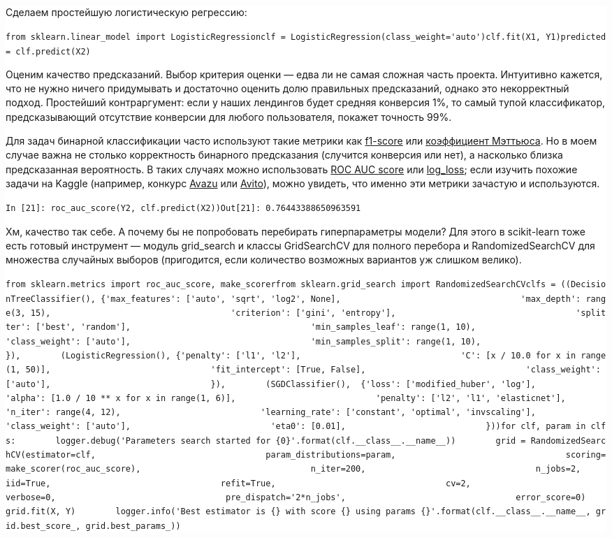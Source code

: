   
Сделаем простейшую логистическую регрессию:  
  

```
from sklearn.linear_model import LogisticRegressionclf = LogisticRegression(class_weight='auto')clf.fit(X1, Y1)predicted = clf.predict(X2)
```

  
Оценим качество предсказаний. Выбор критерия оценки — едва ли не самая сложная часть проекта. Интуитивно кажется, что не нужно ничего придумывать и достаточно оценить долю правильных предсказаний, однако это некорректный подход. Простейший контраргумент: если у наших лендингов будет средняя конверсия 1%, то самый тупой классификатор, предсказывающий отсутствие конверсии для любого пользователя, покажет точность 99%.  
  
Для задач бинарной классификации часто используют такие метрики как [f1-score](http://en.wikipedia.org/wiki/F1_score) или [коэффициент Мэттьюса](http://en.wikipedia.org/wiki/Matthews_correlation_coefficient). Но в моем случае важна не столько корректность бинарного предсказания (случится конверсия или нет), а насколько близка предсказанная вероятность. В таких случаях можно использовать [ROC AUC score](http://scikit-learn.org/stable/modules/generated/sklearn.metrics.roc_auc_score.html) или [log_loss](http://scikit-learn.org/stable/modules/generated/sklearn.metrics.log_loss.html); если изучить похожие задачи на Kaggle (например, конкурс [Avazu](https://www.kaggle.com/c/avazu-ctr-prediction) или [Avito](https://www.kaggle.com/c/avito-context-ad-clicks)), можно увидеть, что именно эти метрики зачастую и используются.  
  

```
In [21]: roc_auc_score(Y2, clf.predict(X2))Out[21]: 0.76443388650963591
```

  
Хм, качество так себе. А почему бы не попробовать перебирать гиперпараметры модели? Для этого в scikit-learn тоже есть готовый инструмент — модуль grid_search и классы GridSearchCV для полного перебора и RandomizedSearchCV для множества случайных выборов (пригодится, если количество возможных вариантов уж слишком велико).  
  

```
from sklearn.metrics import roc_auc_score, make_scorerfrom sklearn.grid_search import RandomizedSearchCVclfs = ((DecisionTreeClassifier(), {'max_features': ['auto', 'sqrt', 'log2', None],                                    'max_depth': range(3, 15),                                    'criterion': ['gini', 'entropy'],                                    'splitter': ['best', 'random'],                                    'min_samples_leaf': range(1, 10),                                    'class_weight': ['auto'],                                    'min_samples_split': range(1, 10),                                    }),        (LogisticRegression(), {'penalty': ['l1', 'l2'],                                'C': [x / 10.0 for x in range(1, 50)],                                'fit_intercept': [True, False],                                'class_weight': ['auto'],                                }),        (SGDClassifier(),  {'loss': ['modified_huber', 'log'],                            'alpha': [1.0 / 10 ** x for x in range(1, 6)],                            'penalty': ['l2', 'l1', 'elasticnet'],                            'n_iter': range(4, 12),                            'learning_rate': ['constant', 'optimal', 'invscaling'],                            'class_weight': ['auto'],                            'eta0': [0.01],                            }))for clf, param in clfs:        logger.debug('Parameters search started for {0}'.format(clf.__class__.__name__))        grid = RandomizedSearchCV(estimator=clf,                                  param_distributions=param,                                  scoring=make_scorer(roc_auc_score),                                  n_iter=200,                                  n_jobs=2,                                  iid=True,                                  refit=True,                                  cv=2,                                  verbose=0,                                  pre_dispatch='2*n_jobs',                                  error_score=0)        grid.fit(X, Y)        logger.info('Best estimator is {} with score {} using params {}'.format(clf.__class__.__name__, grid.best_score_, grid.best_params_))
```
